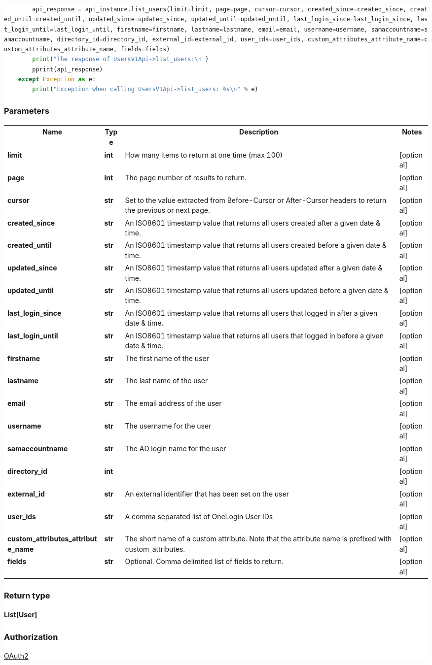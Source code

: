 ```python
        api_response = api_instance.list_users(limit=limit, page=page, cursor=cursor, created_since=created_since, created_until=created_until, updated_since=updated_since, updated_until=updated_until, last_login_since=last_login_since, last_login_until=last_login_until, firstname=firstname, lastname=lastname, email=email, username=username, samaccountname=samaccountname, directory_id=directory_id, external_id=external_id, user_ids=user_ids, custom_attributes_attribute_name=custom_attributes_attribute_name, fields=fields)
        print("The response of UsersV1Api->list_users:\n")
        pprint(api_response)
    except Exception as e:
        print("Exception when calling UsersV1Api->list_users: %s\n" % e)
```

### Parameters

Name | Type | Description  | Notes
------------- | ------------- | ------------- | -------------
 **limit** | **int**| How many items to return at one time (max 100) | [optional] 
 **page** | **int**| The page number of results to return. | [optional] 
 **cursor** | **str**| Set to the value extracted from Before-Cursor or After-Cursor headers to return the previous or next page. | [optional] 
 **created_since** | **str**| An ISO8601 timestamp value that returns all users created after a given date &amp; time. | [optional] 
 **created_until** | **str**| An ISO8601 timestamp value that returns all users created before a given date &amp; time. | [optional] 
 **updated_since** | **str**| An ISO8601 timestamp value that returns all users updated after a given date &amp; time. | [optional] 
 **updated_until** | **str**| An ISO8601 timestamp value that returns all users updated before a given date &amp; time. | [optional] 
 **last_login_since** | **str**| An ISO8601 timestamp value that returns all users that logged in after a given date &amp; time. | [optional] 
 **last_login_until** | **str**| An ISO8601 timestamp value that returns all users that logged in before a given date &amp; time. | [optional] 
 **firstname** | **str**| The first name of the user | [optional] 
 **lastname** | **str**| The last name of the user | [optional] 
 **email** | **str**| The email address of the user | [optional] 
 **username** | **str**| The username for the user | [optional] 
 **samaccountname** | **str**| The AD login name for the user | [optional] 
 **directory_id** | **int**|  | [optional] 
 **external_id** | **str**| An external identifier that has been set on the user | [optional] 
 **user_ids** | **str**| A comma separated list of OneLogin User IDs | [optional] 
 **custom_attributes_attribute_name** | **str**| The short name of a custom attribute. Note that the attribute name is prefixed with custom_attributes. | [optional] 
 **fields** | **str**| Optional. Comma delimited list of fields to return. | [optional] 

### Return type

[**List[User]**](User.md)

### Authorization

[OAuth2](../README.md#OAuth2)
